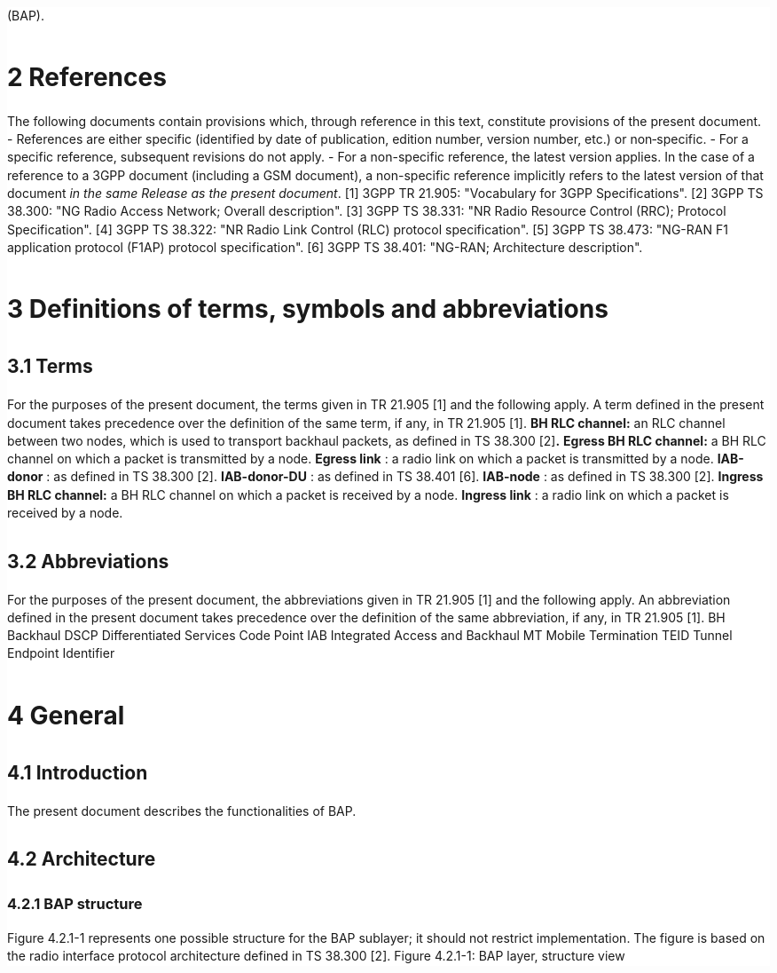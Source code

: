 (BAP).
# 2 References
The following documents contain provisions which, through reference in this
text, constitute provisions of the present document.
\- References are either specific (identified by date of publication, edition
number, version number, etc.) or non‑specific.
\- For a specific reference, subsequent revisions do not apply.
\- For a non-specific reference, the latest version applies. In the case of a
reference to a 3GPP document (including a GSM document), a non-specific
reference implicitly refers to the latest version of that document _in the
same Release as the present document_.
[1] 3GPP TR 21.905: \"Vocabulary for 3GPP Specifications\".
[2] 3GPP TS 38.300: \"NG Radio Access Network; Overall description\".
[3] 3GPP TS 38.331: \"NR Radio Resource Control (RRC); Protocol
Specification\".
[4] 3GPP TS 38.322: \"NR Radio Link Control (RLC) protocol specification\".
[5] 3GPP TS 38.473: \"NG-RAN F1 application protocol (F1AP) protocol
specification\".
[6] 3GPP TS 38.401: \"NG-RAN; Architecture description\".
# 3 Definitions of terms, symbols and abbreviations
## 3.1 Terms
For the purposes of the present document, the terms given in TR 21.905 [1] and
the following apply. A term defined in the present document takes precedence
over the definition of the same term, if any, in TR 21.905 [1].
**BH RLC channel:** an RLC channel between two nodes, which is used to
transport backhaul packets, as defined in TS 38.300 [2]**.**
**Egress BH RLC channel:** a BH RLC channel on which a packet is transmitted
by a node.
**Egress link** : a radio link on which a packet is transmitted by a node.
**IAB-donor** : as defined in TS 38.300 [2].
**IAB-donor-DU** : as defined in TS 38.401 [6].
**IAB-node** : as defined in TS 38.300 [2].
**Ingress BH RLC channel:** a BH RLC channel on which a packet is received by
a node.
**Ingress link** : a radio link on which a packet is received by a node.
## 3.2 Abbreviations
For the purposes of the present document, the abbreviations given in TR 21.905
[1] and the following apply. An abbreviation defined in the present document
takes precedence over the definition of the same abbreviation, if any, in TR
21.905 [1].
BH Backhaul
DSCP Differentiated Services Code Point
IAB Integrated Access and Backhaul
MT Mobile Termination
TEID Tunnel Endpoint Identifier
# 4 General
## 4.1 Introduction
The present document describes the functionalities of BAP.
## 4.2 Architecture
### 4.2.1 BAP structure
Figure 4.2.1-1 represents one possible structure for the BAP sublayer; it
should not restrict implementation. The figure is based on the radio interface
protocol architecture defined in TS 38.300 [2].
Figure 4.2.1-1: BAP layer, structure view